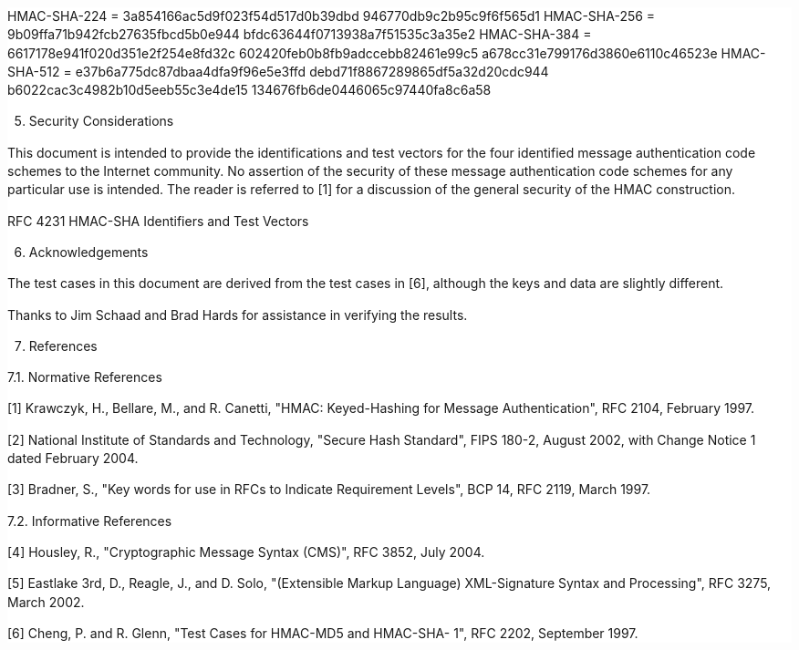    HMAC-SHA-224 = 3a854166ac5d9f023f54d517d0b39dbd
                  946770db9c2b95c9f6f565d1
   HMAC-SHA-256 = 9b09ffa71b942fcb27635fbcd5b0e944
                  bfdc63644f0713938a7f51535c3a35e2
   HMAC-SHA-384 = 6617178e941f020d351e2f254e8fd32c
                  602420feb0b8fb9adccebb82461e99c5
                  a678cc31e799176d3860e6110c46523e
   HMAC-SHA-512 = e37b6a775dc87dbaa4dfa9f96e5e3ffd
                  debd71f8867289865df5a32d20cdc944
                  b6022cac3c4982b10d5eeb55c3e4de15
                  134676fb6de0446065c97440fa8c6a58

5.  Security Considerations

   This document is intended to provide the identifications and test
   vectors for the four identified message authentication code schemes
   to the Internet community.  No assertion of the security of these
   message authentication code schemes for any particular use is
   intended.  The reader is referred to [1] for a discussion of the
   general security of the HMAC construction.
                         

RFC 4231         HMAC-SHA Identifiers and Test Vectors    


6.  Acknowledgements

   The test cases in this document are derived from the test cases in
   [6], although the keys and data are slightly different.

   Thanks to Jim Schaad and Brad Hards for assistance in verifying the
   results.

7.  References

7.1.  Normative References

   [1]  Krawczyk, H., Bellare, M., and R. Canetti, "HMAC: Keyed-Hashing
        for Message Authentication", RFC 2104, February 1997.

   [2]  National Institute of Standards and Technology, "Secure Hash
        Standard", FIPS 180-2, August 2002, with Change Notice 1 dated
        February 2004.

   [3]  Bradner, S., "Key words for use in RFCs to Indicate Requirement
        Levels", BCP 14, RFC 2119, March 1997.

7.2.  Informative References

   [4]  Housley, R., "Cryptographic Message Syntax (CMS)", RFC 3852,
        July 2004.

   [5]  Eastlake 3rd, D., Reagle, J., and D. Solo, "(Extensible Markup
        Language) XML-Signature Syntax and Processing", RFC 3275, March
        2002.

   [6]  Cheng, P. and R. Glenn, "Test Cases for HMAC-MD5 and HMAC-SHA-
        1", RFC 2202, September 1997.


[id]: url/to/image  "BROWSER COMPANY.COM"
